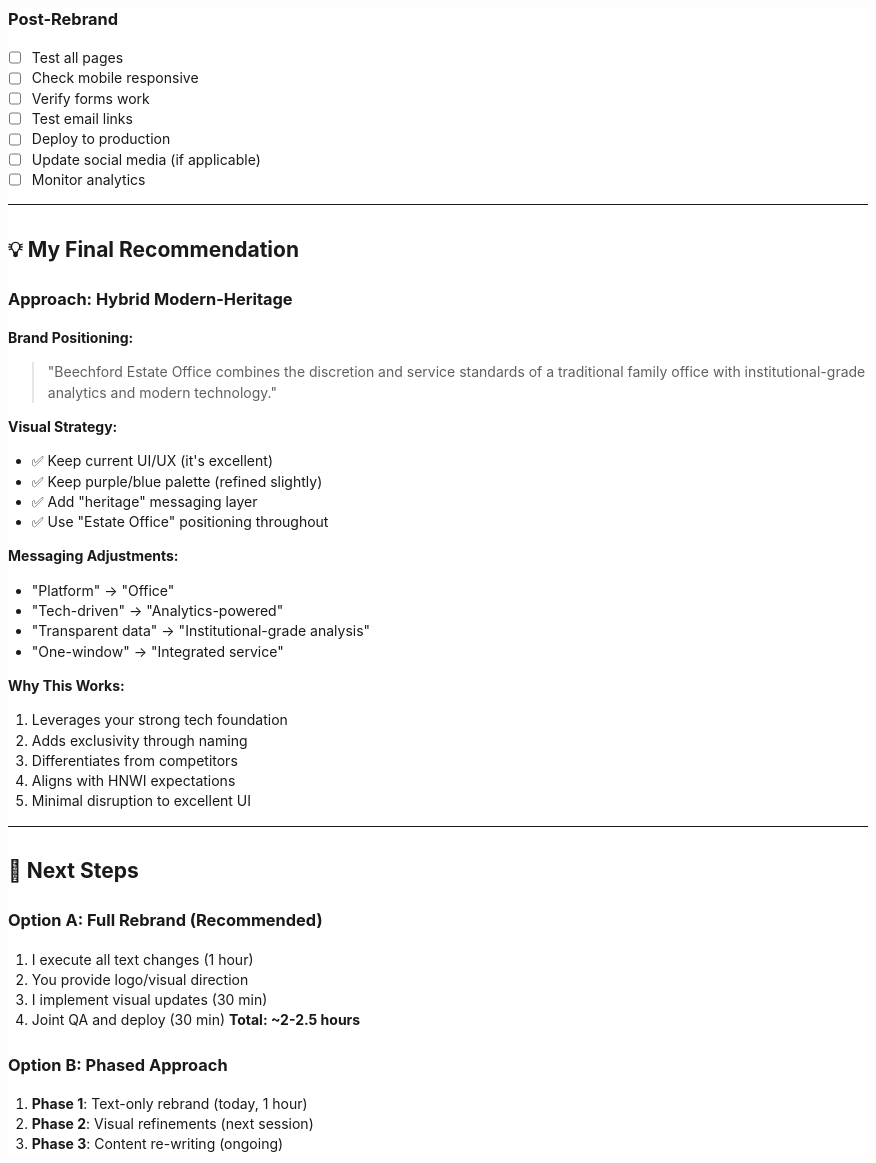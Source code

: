 ### **Post-Rebrand**
- [ ] Test all pages
- [ ] Check mobile responsive
- [ ] Verify forms work
- [ ] Test email links
- [ ] Deploy to production
- [ ] Update social media (if applicable)
- [ ] Monitor analytics

---

## 💡 **My Final Recommendation**

### **Approach: Hybrid Modern-Heritage**

**Brand Positioning:**
> "Beechford Estate Office combines the discretion and service standards of a traditional family office with institutional-grade analytics and modern technology."

**Visual Strategy:**
- ✅ Keep current UI/UX (it's excellent)
- ✅ Keep purple/blue palette (refined slightly)
- ✅ Add "heritage" messaging layer
- ✅ Use "Estate Office" positioning throughout

**Messaging Adjustments:**
- "Platform" → "Office"
- "Tech-driven" → "Analytics-powered"
- "Transparent data" → "Institutional-grade analysis"
- "One-window" → "Integrated service"

**Why This Works:**
1. Leverages your strong tech foundation
2. Adds exclusivity through naming
3. Differentiates from competitors
4. Aligns with HNWI expectations
5. Minimal disruption to excellent UI

---

## 🎯 **Next Steps**

### **Option A: Full Rebrand (Recommended)**
1. I execute all text changes (1 hour)
2. You provide logo/visual direction
3. I implement visual updates (30 min)
4. Joint QA and deploy (30 min)
**Total: ~2-2.5 hours**

### **Option B: Phased Approach**
1. **Phase 1**: Text-only rebrand (today, 1 hour)
2. **Phase 2**: Visual refinements (next session)
3. **Phase 3**: Content re-writing (ongoing)
